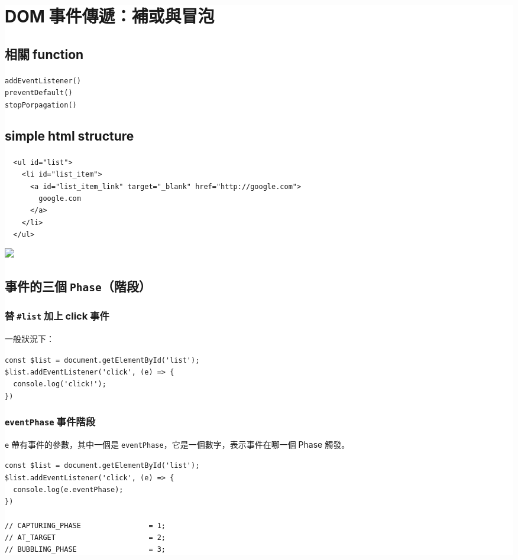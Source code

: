 # DOM 事件傳遞：補或與冒泡

## 相關 function

```javascript=
addEventListener()
preventDefault()
stopPorpagation()
```

## simple html structure 

```htmlmixed=
  <ul id="list">
    <li id="list_item">
      <a id="list_item_link" target="_blank" href="http://google.com">
        google.com
      </a>
    </li>
  </ul>
```
![](https://i.imgur.com/dwmpkhZ.png)

## 事件的三個 `Phase`（階段）

### 替 `#list` 加上 click 事件

一般狀況下：

```javascript=
const $list = document.getElementById('list');
$list.addEventListener('click', (e) => {
  console.log('click!');
})
```

### `eventPhase` 事件階段

`e` 帶有事件的參數，其中一個是 `eventPhase`，它是一個數字，表示事件在哪一個 Phase 觸發。 

```javascript=
const $list = document.getElementById('list');
$list.addEventListener('click', (e) => {
  console.log(e.eventPhase);
})

// CAPTURING_PHASE                = 1;
// AT_TARGET                      = 2;
// BUBBLING_PHASE                 = 3;
```
